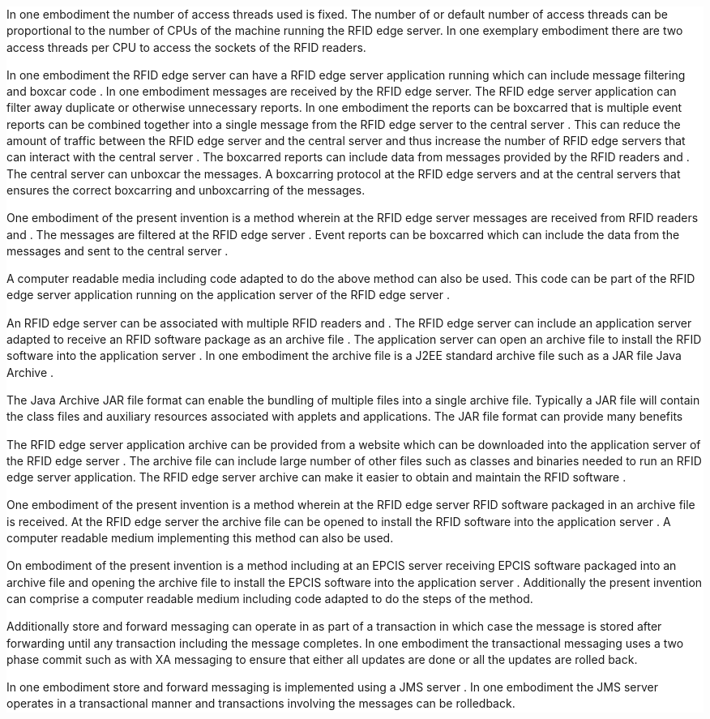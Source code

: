 In one embodiment the number of access threads used is fixed. The number of or default number of access threads can be proportional to the number of CPUs of the machine running the RFID edge server. In one exemplary embodiment there are two access threads per CPU to access the sockets of the RFID readers.

In one embodiment the RFID edge server can have a RFID edge server application running which can include message filtering and boxcar code . In one embodiment messages are received by the RFID edge server. The RFID edge server application can filter away duplicate or otherwise unnecessary reports. In one embodiment the reports can be boxcarred that is multiple event reports can be combined together into a single message from the RFID edge server to the central server . This can reduce the amount of traffic between the RFID edge server and the central server and thus increase the number of RFID edge servers that can interact with the central server . The boxcarred reports can include data from messages provided by the RFID readers and . The central server can unboxcar the messages. A boxcarring protocol at the RFID edge servers and at the central servers that ensures the correct boxcarring and unboxcarring of the messages.

One embodiment of the present invention is a method wherein at the RFID edge server messages are received from RFID readers and . The messages are filtered at the RFID edge server . Event reports can be boxcarred which can include the data from the messages and sent to the central server .

A computer readable media including code adapted to do the above method can also be used. This code can be part of the RFID edge server application running on the application server of the RFID edge server .

An RFID edge server can be associated with multiple RFID readers and . The RFID edge server can include an application server adapted to receive an RFID software package as an archive file . The application server can open an archive file to install the RFID software into the application server . In one embodiment the archive file is a J2EE standard archive file such as a JAR file Java Archive .

The Java Archive JAR file format can enable the bundling of multiple files into a single archive file. Typically a JAR file will contain the class files and auxiliary resources associated with applets and applications. The JAR file format can provide many benefits 

The RFID edge server application archive can be provided from a website which can be downloaded into the application server of the RFID edge server . The archive file can include large number of other files such as classes and binaries needed to run an RFID edge server application. The RFID edge server archive can make it easier to obtain and maintain the RFID software .

One embodiment of the present invention is a method wherein at the RFID edge server RFID software packaged in an archive file is received. At the RFID edge server the archive file can be opened to install the RFID software into the application server . A computer readable medium implementing this method can also be used.

On embodiment of the present invention is a method including at an EPCIS server receiving EPCIS software packaged into an archive file and opening the archive file to install the EPCIS software into the application server . Additionally the present invention can comprise a computer readable medium including code adapted to do the steps of the method.

Additionally store and forward messaging can operate in as part of a transaction in which case the message is stored after forwarding until any transaction including the message completes. In one embodiment the transactional messaging uses a two phase commit such as with XA messaging to ensure that either all updates are done or all the updates are rolled back.

In one embodiment store and forward messaging is implemented using a JMS server . In one embodiment the JMS server operates in a transactional manner and transactions involving the messages can be rolledback.
